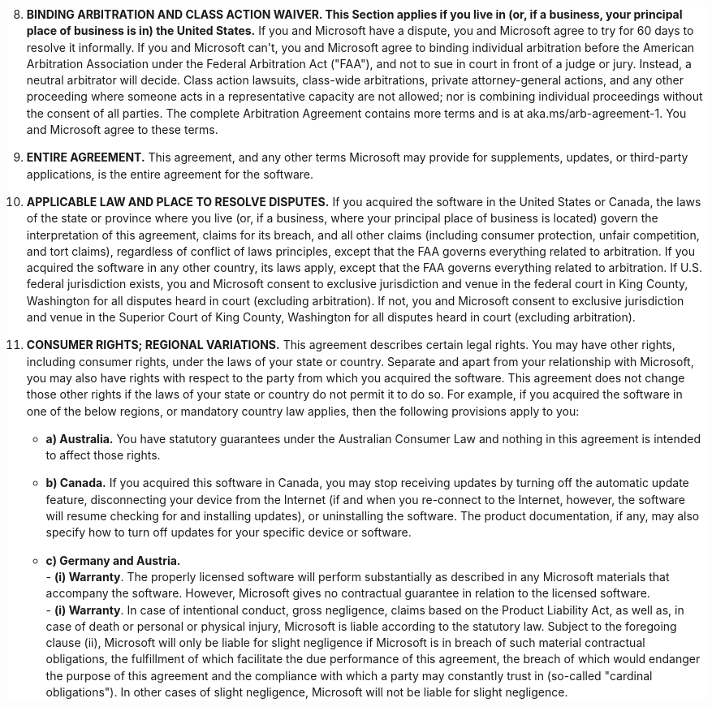 8. **BINDING ARBITRATION AND CLASS ACTION WAIVER. This Section applies if you live in (or, if a business, your principal place of business is in) the United States.** If you and Microsoft have a dispute, you and Microsoft agree to try for 60 days to resolve it informally. If you and Microsoft can't, you and Microsoft agree to binding individual arbitration before the American Arbitration Association under the Federal Arbitration Act ("FAA"), and not to sue in court in front of a judge or jury. Instead, a neutral arbitrator will decide. Class action lawsuits, class-wide arbitrations, private attorney-general actions, and any other proceeding where someone acts in a representative capacity are not allowed; nor is combining individual proceedings without the consent of all parties. The complete Arbitration Agreement contains more terms and is at aka.ms/arb-agreement-1. You and Microsoft agree to these terms.   

9. **ENTIRE AGREEMENT.** This agreement, and any other terms Microsoft may provide for supplements, updates, or third-party applications, is the entire agreement for the software.   

10.	**APPLICABLE LAW AND PLACE TO RESOLVE DISPUTES.** If you acquired the software in the United States or Canada, the laws of the state or province where you live (or, if a business, where your principal place of business is located) govern the interpretation of this agreement, claims for its breach, and all other claims (including consumer protection, unfair competition, and tort claims), regardless of conflict of laws principles, except that the FAA governs everything related to arbitration. If you acquired the software in any other country, its laws apply, except that the FAA governs everything related to arbitration. If U.S. federal jurisdiction exists, you and Microsoft consent to exclusive jurisdiction and venue in the federal court in King County, Washington for all disputes heard in court (excluding arbitration). If not, you and Microsoft consent to exclusive jurisdiction and venue in the Superior Court of King County, Washington for all disputes heard in court (excluding arbitration).   

11.	**CONSUMER RIGHTS; REGIONAL VARIATIONS.** This agreement describes certain legal rights. You may have other rights, including consumer rights, under the laws of your state or country. Separate and apart from your relationship with Microsoft, you may also have rights with respect to the party from which you acquired the software. This agreement does not change those other rights if the laws of your state or country do not permit it to do so. For example, if you acquired the software in one of the below regions, or mandatory country law applies, then the following provisions apply to you:   
    - **a) Australia.** You have statutory guarantees under the Australian Consumer Law and nothing in this agreement is intended to affect those rights.   

    - **b) Canada.** If you acquired this software in Canada, you may stop receiving updates by turning off the automatic update feature, disconnecting your device from the Internet (if and when you re-connect to the Internet, however, the software will resume checking for and installing updates), or uninstalling the software. The product documentation, if any, may also specify how to turn off updates for your specific device or software.   

    - **c) Germany and Austria.**      
          - **(i) Warranty**. The properly licensed software will perform substantially as described in any Microsoft materials that accompany the software. However, Microsoft gives no contractual guarantee in relation to the licensed software.   
          - **(i) Warranty**. In case of intentional conduct, gross negligence, claims based on the Product Liability Act, as well as, in case of death or personal or physical injury, Microsoft is liable according to the statutory law. Subject to the foregoing clause (ii), Microsoft will only be liable for slight negligence if Microsoft is in breach of such material contractual obligations, the fulfillment of which facilitate the due performance of this agreement, the breach of which would endanger the purpose of this agreement and the compliance with which a party may constantly trust in (so-called "cardinal obligations"). In other cases of slight negligence, Microsoft will not be liable for slight negligence.   
